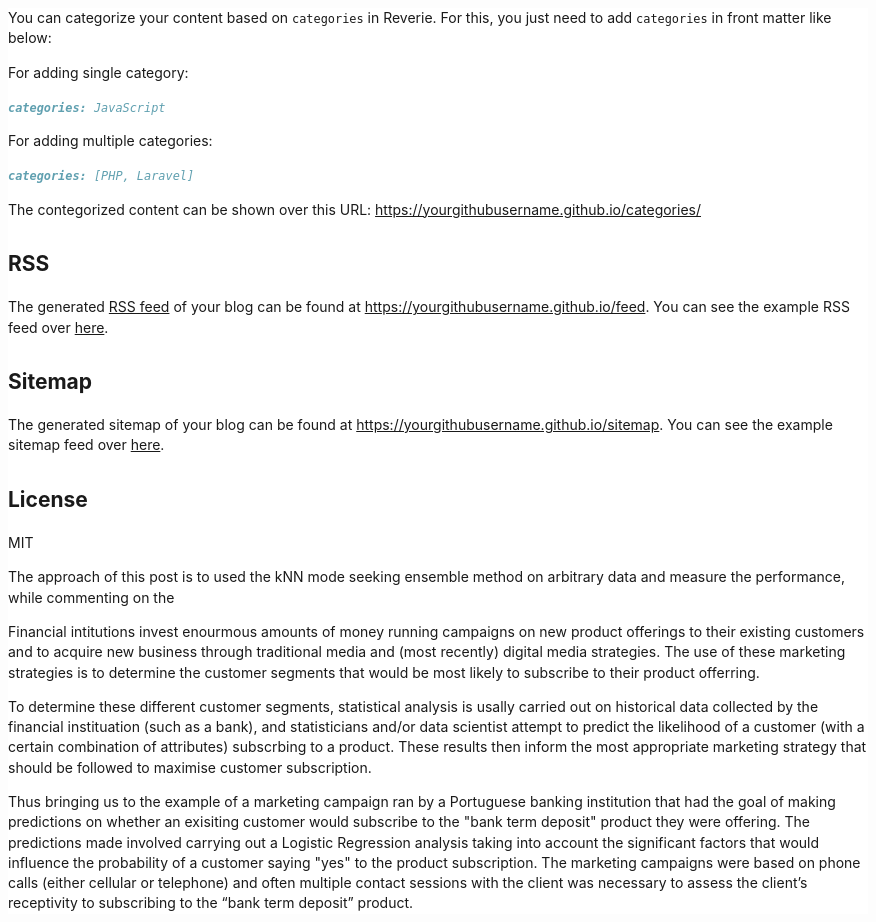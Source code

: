 



You can categorize your content based on `categories` in Reverie. For this, you just need to add `categories` in front matter like below:

For adding single category:

```md
categories: JavaScript
```

For adding multiple categories:

```md
categories: [PHP, Laravel]
```

The contegorized content can be shown over this URL: <https://yourgithubusername.github.io/categories/>

## RSS

The generated [RSS feed](https://en.wikipedia.org/wiki/RSS) of your blog can be found at <https://yourgithubusername.github.io/feed>. You can see the example RSS feed over [here](https://www.amitmerchant.com/reverie/feed).

## Sitemap

The generated sitemap of your blog can be found at <https://yourgithubusername.github.io/sitemap>. You can see the example sitemap feed over [here](https://www.amitmerchant.com/reverie/sitemap).

## License

MIT


The approach of this post is to used the kNN mode seeking ensemble method on arbitrary data and measure the performance, while commenting on the 

Financial intitutions invest enourmous amounts of money running campaigns on new product offerings to their existing customers and to acquire new business through traditional media and (most recently) digital media strategies. The use of these marketing strategies is to determine the customer segments that would be most likely to subscribe to their product offerring. 

To determine these different customer segments, statistical analysis is usally carried out on historical data collected by the financial instituation (such as a bank), and statisticians and/or data scientist attempt to predict the likelihood of a customer (with a certain combination of attributes) subscrbing to a product. These results then inform the most appropriate marketing strategy that should be followed to maximise customer subscription. 



Thus bringing us to the example of a marketing campaign ran by a Portuguese banking institution that had the goal of making predictions on whether an exisiting customer would subscribe to the "bank term deposit" product they were offering. The predictions made involved carrying out a Logistic Regression analysis taking into account the significant factors that would influence the probability of a customer saying "yes" to the product subscription. The marketing campaigns were based on phone calls (either cellular or telephone) and often multiple contact sessions with the client was necessary to assess the client’s receptivity to subscribing to the “bank term deposit” product.

